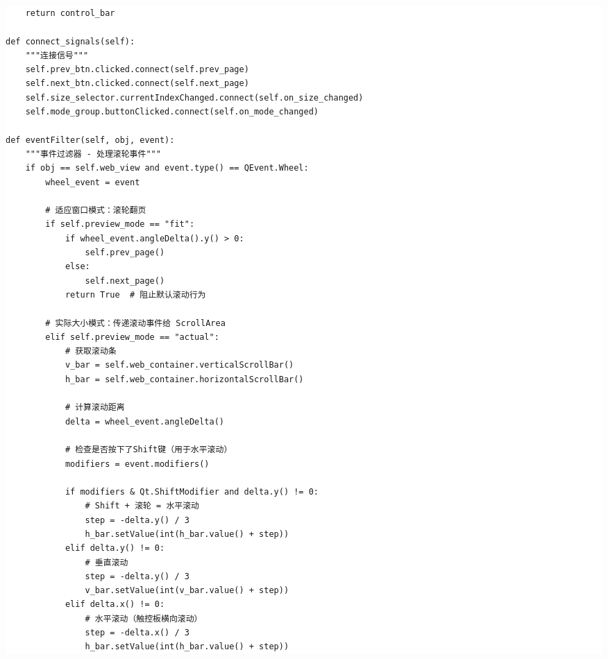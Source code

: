         return control_bar
    
    def connect_signals(self):
        """连接信号"""
        self.prev_btn.clicked.connect(self.prev_page)
        self.next_btn.clicked.connect(self.next_page)
        self.size_selector.currentIndexChanged.connect(self.on_size_changed)
        self.mode_group.buttonClicked.connect(self.on_mode_changed)
    
    def eventFilter(self, obj, event):
        """事件过滤器 - 处理滚轮事件"""
        if obj == self.web_view and event.type() == QEvent.Wheel:
            wheel_event = event
            
            # 适应窗口模式：滚轮翻页
            if self.preview_mode == "fit":
                if wheel_event.angleDelta().y() > 0:
                    self.prev_page()
                else:
                    self.next_page()
                return True  # 阻止默认滚动行为
            
            # 实际大小模式：传递滚动事件给 ScrollArea
            elif self.preview_mode == "actual":
                # 获取滚动条
                v_bar = self.web_container.verticalScrollBar()
                h_bar = self.web_container.horizontalScrollBar()
                
                # 计算滚动距离
                delta = wheel_event.angleDelta()
                
                # 检查是否按下了Shift键（用于水平滚动）
                modifiers = event.modifiers()
                
                if modifiers & Qt.ShiftModifier and delta.y() != 0:
                    # Shift + 滚轮 = 水平滚动
                    step = -delta.y() / 3
                    h_bar.setValue(int(h_bar.value() + step))
                elif delta.y() != 0:
                    # 垂直滚动
                    step = -delta.y() / 3
                    v_bar.setValue(int(v_bar.value() + step))
                elif delta.x() != 0:
                    # 水平滚动（触控板横向滚动）
                    step = -delta.x() / 3
                    h_bar.setValue(int(h_bar.value() + step))
                
